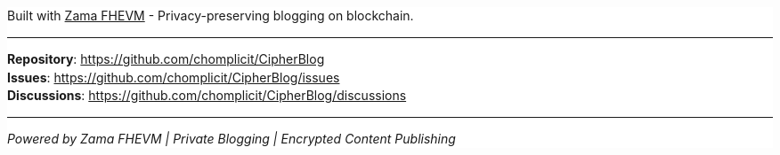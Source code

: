 Built with [Zama FHEVM](https://github.com/zama-ai/fhevm) - Privacy-preserving blogging on blockchain.

---

**Repository**: https://github.com/chomplicit/CipherBlog  
**Issues**: https://github.com/chomplicit/CipherBlog/issues  
**Discussions**: https://github.com/chomplicit/CipherBlog/discussions

---

_Powered by Zama FHEVM | Private Blogging | Encrypted Content Publishing_

